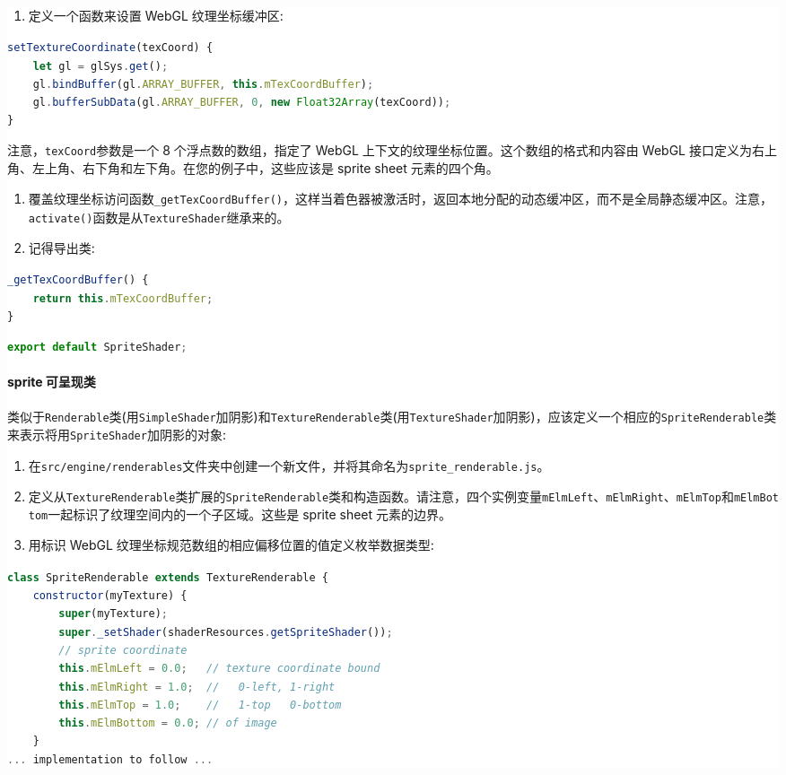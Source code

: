 1.  定义一个函数来设置 WebGL 纹理坐标缓冲区:

```js
setTextureCoordinate(texCoord) {
    let gl = glSys.get();
    gl.bindBuffer(gl.ARRAY_BUFFER, this.mTexCoordBuffer);
    gl.bufferSubData(gl.ARRAY_BUFFER, 0, new Float32Array(texCoord));
}

```

注意，`texCoord`参数是一个 8 个浮点数的数组，指定了 WebGL 上下文的纹理坐标位置。这个数组的格式和内容由 WebGL 接口定义为右上角、左上角、右下角和左下角。在您的例子中，这些应该是 sprite sheet 元素的四个角。

1.  覆盖纹理坐标访问函数`_getTexCoordBuffer()`，这样当着色器被激活时，返回本地分配的动态缓冲区，而不是全局静态缓冲区。注意，`activate()`函数是从`TextureShader`继承来的。

1.  记得导出类:

```js
_getTexCoordBuffer() {
    return this.mTexCoordBuffer;
}

```

```js
export default SpriteShader;

```

#### sprite 可呈现类

类似于`Renderable`类(用`SimpleShader`加阴影)和`TextureRenderable`类(用`TextureShader`加阴影)，应该定义一个相应的`SpriteRenderable`类来表示将用`SpriteShader`加阴影的对象:

1.  在`src/engine/renderables`文件夹中创建一个新文件，并将其命名为`sprite_renderable.js`。

2.  定义从`TextureRenderable`类扩展的`SpriteRenderable`类和构造函数。请注意，四个实例变量`mElmLeft`、`mElmRight`、`mElmTop`和`mElmBottom`一起标识了纹理空间内的一个子区域。这些是 sprite sheet 元素的边界。

1.  用标识 WebGL 纹理坐标规范数组的相应偏移位置的值定义枚举数据类型:

```js
class SpriteRenderable extends TextureRenderable {
    constructor(myTexture) {
        super(myTexture);
        super._setShader(shaderResources.getSpriteShader());
        // sprite coordinate
        this.mElmLeft = 0.0;   // texture coordinate bound
        this.mElmRight = 1.0;  //   0-left, 1-right
        this.mElmTop = 1.0;    //   1-top   0-bottom
        this.mElmBottom = 0.0; // of image
    }
... implementation to follow ...

```
